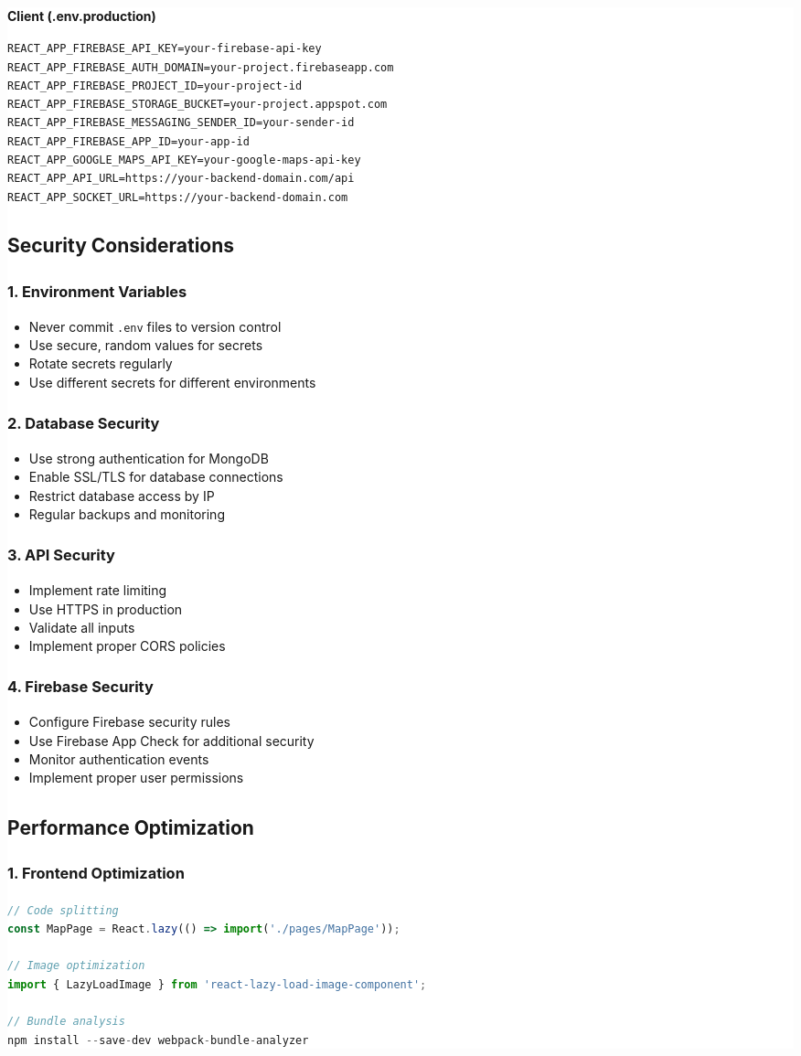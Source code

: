 **Client (.env.production)**
```env
REACT_APP_FIREBASE_API_KEY=your-firebase-api-key
REACT_APP_FIREBASE_AUTH_DOMAIN=your-project.firebaseapp.com
REACT_APP_FIREBASE_PROJECT_ID=your-project-id
REACT_APP_FIREBASE_STORAGE_BUCKET=your-project.appspot.com
REACT_APP_FIREBASE_MESSAGING_SENDER_ID=your-sender-id
REACT_APP_FIREBASE_APP_ID=your-app-id
REACT_APP_GOOGLE_MAPS_API_KEY=your-google-maps-api-key
REACT_APP_API_URL=https://your-backend-domain.com/api
REACT_APP_SOCKET_URL=https://your-backend-domain.com
```

## Security Considerations

### 1. Environment Variables
- Never commit `.env` files to version control
- Use secure, random values for secrets
- Rotate secrets regularly
- Use different secrets for different environments

### 2. Database Security
- Use strong authentication for MongoDB
- Enable SSL/TLS for database connections
- Restrict database access by IP
- Regular backups and monitoring

### 3. API Security
- Implement rate limiting
- Use HTTPS in production
- Validate all inputs
- Implement proper CORS policies

### 4. Firebase Security
- Configure Firebase security rules
- Use Firebase App Check for additional security
- Monitor authentication events
- Implement proper user permissions

## Performance Optimization

### 1. Frontend Optimization
```javascript
// Code splitting
const MapPage = React.lazy(() => import('./pages/MapPage'));

// Image optimization
import { LazyLoadImage } from 'react-lazy-load-image-component';

// Bundle analysis
npm install --save-dev webpack-bundle-analyzer
```
